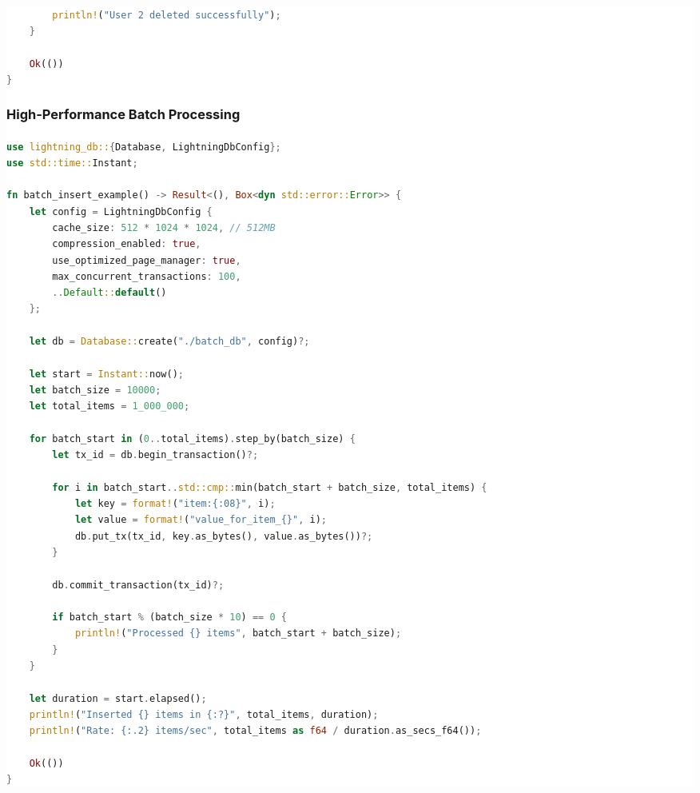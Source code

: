 ```rust
        println!("User 2 deleted successfully");
    }
    
    Ok(())
}
```

### High-Performance Batch Processing

```rust
use lightning_db::{Database, LightningDbConfig};
use std::time::Instant;

fn batch_insert_example() -> Result<(), Box<dyn std::error::Error>> {
    let config = LightningDbConfig {
        cache_size: 512 * 1024 * 1024, // 512MB
        compression_enabled: true,
        use_optimized_page_manager: true,
        max_concurrent_transactions: 100,
        ..Default::default()
    };
    
    let db = Database::create("./batch_db", config)?;
    
    let start = Instant::now();
    let batch_size = 10000;
    let total_items = 1_000_000;
    
    for batch_start in (0..total_items).step_by(batch_size) {
        let tx_id = db.begin_transaction()?;
        
        for i in batch_start..std::cmp::min(batch_start + batch_size, total_items) {
            let key = format!("item:{:08}", i);
            let value = format!("value_for_item_{}", i);
            db.put_tx(tx_id, key.as_bytes(), value.as_bytes())?;
        }
        
        db.commit_transaction(tx_id)?;
        
        if batch_start % (batch_size * 10) == 0 {
            println!("Processed {} items", batch_start + batch_size);
        }
    }
    
    let duration = start.elapsed();
    println!("Inserted {} items in {:?}", total_items, duration);
    println!("Rate: {:.2} items/sec", total_items as f64 / duration.as_secs_f64());
    
    Ok(())
}
```
